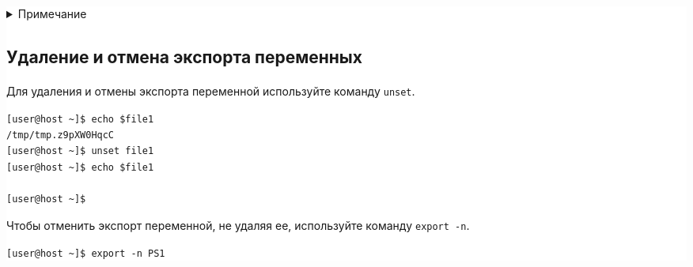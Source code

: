 <details><summary>Примечание</summary></details>

## Удаление и отмена экспорта переменных

Для удаления и отмены экспорта переменной используйте команду `unset`.

```
[user@host ~]$ echo $file1
/tmp/tmp.z9pXW0HqcC
[user@host ~]$ unset file1
[user@host ~]$ echo $file1

[user@host ~]$
```

Чтобы отменить экспорт переменной, не удаляя ее, используйте команду `export -n`.

```
[user@host ~]$ export -n PS1
```